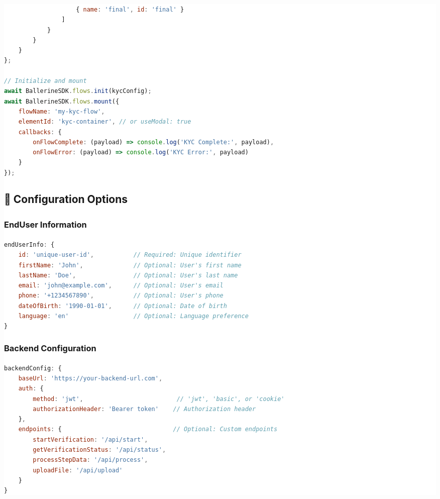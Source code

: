 ```javascript
                    { name: 'final', id: 'final' }
                ]
            }
        }
    }
};

// Initialize and mount
await BallerineSDK.flows.init(kycConfig);
await BallerineSDK.flows.mount({
    flowName: 'my-kyc-flow',
    elementId: 'kyc-container', // or useModal: true
    callbacks: {
        onFlowComplete: (payload) => console.log('KYC Complete:', payload),
        onFlowError: (payload) => console.log('KYC Error:', payload)
    }
});
```

## 🔧 Configuration Options

### EndUser Information
```javascript
endUserInfo: {
    id: 'unique-user-id',           // Required: Unique identifier
    firstName: 'John',              // Optional: User's first name
    lastName: 'Doe',                // Optional: User's last name
    email: 'john@example.com',      // Optional: User's email
    phone: '+1234567890',           // Optional: User's phone
    dateOfBirth: '1990-01-01',      // Optional: Date of birth
    language: 'en'                  // Optional: Language preference
}
```

### Backend Configuration
```javascript
backendConfig: {
    baseUrl: 'https://your-backend-url.com',
    auth: {
        method: 'jwt',                          // 'jwt', 'basic', or 'cookie'
        authorizationHeader: 'Bearer token'    // Authorization header
    },
    endpoints: {                               // Optional: Custom endpoints
        startVerification: '/api/start',
        getVerificationStatus: '/api/status',
        processStepData: '/api/process',
        uploadFile: '/api/upload'
    }
}
```
